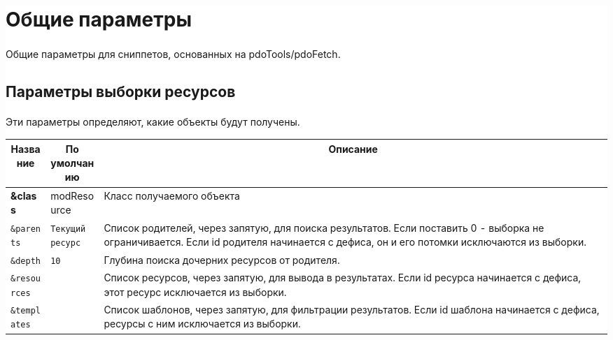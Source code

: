 # Общие параметры

Общие параметры для сниппетов, основанных на pdoTools/pdoFetch.

## Параметры выборки ресурсов

Эти параметры определяют, какие объекты будут получены.

| Название                   | По умолчанию                                  | Описание                                                                                                                                                                                                                                                                                                                                                                                                                                                                                                                                                                                                                                                                                                                             |
|----------------------------|-----------------------------------------------|--------------------------------------------------------------------------------------------------------------------------------------------------------------------------------------------------------------------------------------------------------------------------------------------------------------------------------------------------------------------------------------------------------------------------------------------------------------------------------------------------------------------------------------------------------------------------------------------------------------------------------------------------------------------------------------------------------------------------------------|
| **&class**                 | modResource                                   | Класс получаемого объекта                                                                                                                                                                                                                                                                                                                                                                                                                                                                                                                                                                                                                                                                                                            |
| `&parents`                 | `Текущий ресурс`                              | Список родителей, через запятую, для поиска результатов. Если поставить 0 - выборка не ограничивается. Если id родителя начинается с дефиса, он и его потомки исключаются из выборки.                                                                                                                                                                                                                                                                                                                                                                                                                                                                                                                                                |
| `&depth`                   | `10`                                          | Глубина поиска дочерних ресурсов от родителя.                                                                                                                                                                                                                                                                                                                                                                                                                                                                                                                                                                                                                                                                                        |
| `&resources`               |                                               | Список ресурсов, через запятую, для вывода в результатах. Если id ресурса начинается с дефиса, этот ресурс исключается из выборки.                                                                                                                                                                                                                                                                                                                                                                                                                                                                                                                                                                                                   |
| `&templates`               |                                               | Список шаблонов, через запятую, для фильтрации результатов. Если id шаблона начинается с дефиса, ресурсы с ним исключается из выборки.                                                                                                                                                                                                                                                                                                                                                                                                                                                                                                                                                                                               |
